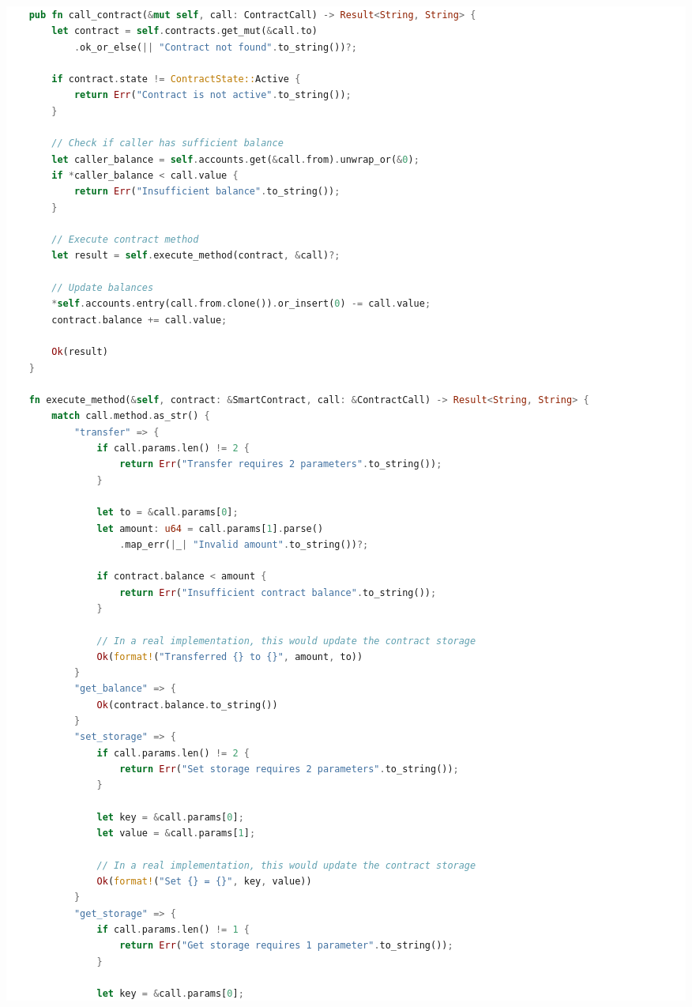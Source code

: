 ```rust
    pub fn call_contract(&mut self, call: ContractCall) -> Result<String, String> {
        let contract = self.contracts.get_mut(&call.to)
            .ok_or_else(|| "Contract not found".to_string())?;

        if contract.state != ContractState::Active {
            return Err("Contract is not active".to_string());
        }

        // Check if caller has sufficient balance
        let caller_balance = self.accounts.get(&call.from).unwrap_or(&0);
        if *caller_balance < call.value {
            return Err("Insufficient balance".to_string());
        }

        // Execute contract method
        let result = self.execute_method(contract, &call)?;

        // Update balances
        *self.accounts.entry(call.from.clone()).or_insert(0) -= call.value;
        contract.balance += call.value;

        Ok(result)
    }

    fn execute_method(&self, contract: &SmartContract, call: &ContractCall) -> Result<String, String> {
        match call.method.as_str() {
            "transfer" => {
                if call.params.len() != 2 {
                    return Err("Transfer requires 2 parameters".to_string());
                }
                
                let to = &call.params[0];
                let amount: u64 = call.params[1].parse()
                    .map_err(|_| "Invalid amount".to_string())?;

                if contract.balance < amount {
                    return Err("Insufficient contract balance".to_string());
                }

                // In a real implementation, this would update the contract storage
                Ok(format!("Transferred {} to {}", amount, to))
            }
            "get_balance" => {
                Ok(contract.balance.to_string())
            }
            "set_storage" => {
                if call.params.len() != 2 {
                    return Err("Set storage requires 2 parameters".to_string());
                }
                
                let key = &call.params[0];
                let value = &call.params[1];
                
                // In a real implementation, this would update the contract storage
                Ok(format!("Set {} = {}", key, value))
            }
            "get_storage" => {
                if call.params.len() != 1 {
                    return Err("Get storage requires 1 parameter".to_string());
                }
                
                let key = &call.params[0];
```